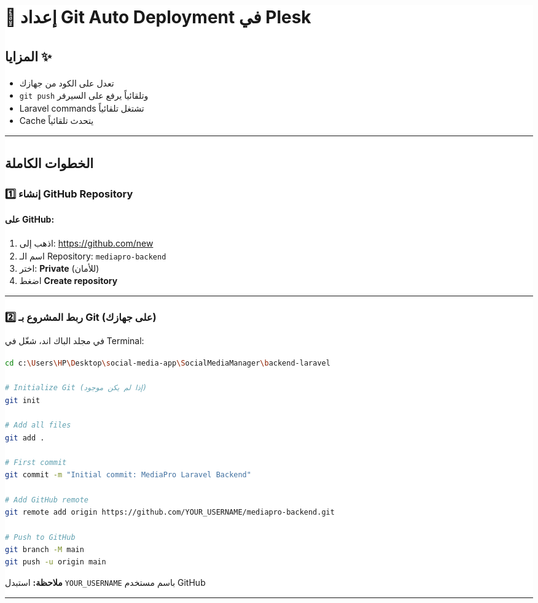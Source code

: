 # 🚀 إعداد Git Auto Deployment في Plesk

## المزايا ✨
- تعدل على الكود من جهازك
- `git push` وتلقائياً يرفع على السيرفر
- Laravel commands تشتغل تلقائياً
- Cache يتحدث تلقائياً

---

## الخطوات الكاملة

### 1️⃣ إنشاء GitHub Repository

#### على GitHub:

1. اذهب إلى: https://github.com/new
2. اسم الـ Repository: `mediapro-backend`
3. اختر: **Private** (للأمان)
4. اضغط **Create repository**

---

### 2️⃣ ربط المشروع بـ Git (على جهازك)

في مجلد الباك اند، شغّل في Terminal:

```bash
cd c:\Users\HP\Desktop\social-media-app\SocialMediaManager\backend-laravel

# Initialize Git (إذا لم يكن موجود)
git init

# Add all files
git add .

# First commit
git commit -m "Initial commit: MediaPro Laravel Backend"

# Add GitHub remote
git remote add origin https://github.com/YOUR_USERNAME/mediapro-backend.git

# Push to GitHub
git branch -M main
git push -u origin main
```

**ملاحظة:** استبدل `YOUR_USERNAME` باسم مستخدم GitHub

---
